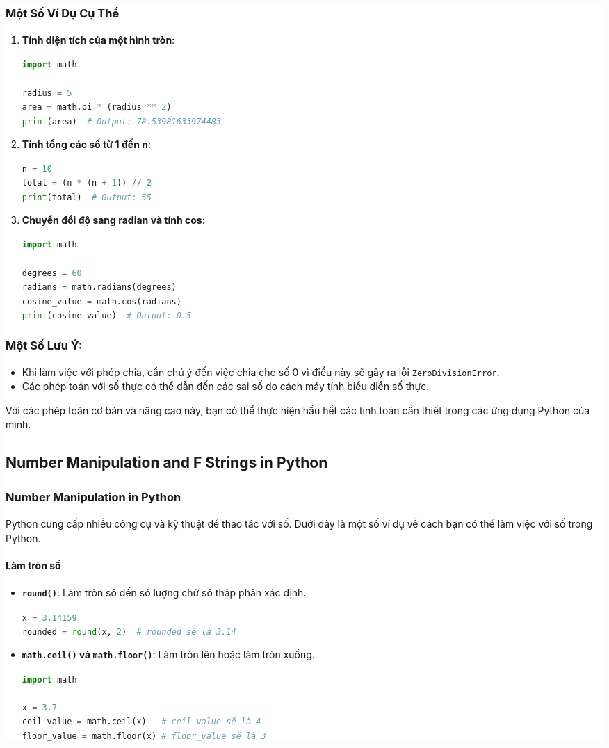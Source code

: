 ### Một Số Ví Dụ Cụ Thể

1. **Tính diện tích của một hình tròn**:
   ```python
   import math

   radius = 5
   area = math.pi * (radius ** 2)
   print(area)  # Output: 78.53981633974483
   ```

2. **Tính tổng các số từ 1 đến n**:
   ```python
   n = 10
   total = (n * (n + 1)) // 2
   print(total)  # Output: 55
   ```

3. **Chuyển đổi độ sang radian và tính cos**:
   ```python
   import math

   degrees = 60
   radians = math.radians(degrees)
   cosine_value = math.cos(radians)
   print(cosine_value)  # Output: 0.5
   ```

### Một Số Lưu Ý:

- Khi làm việc với phép chia, cần chú ý đến việc chia cho số 0 vì điều này sẽ gây ra lỗi `ZeroDivisionError`.
- Các phép toán với số thực có thể dẫn đến các sai số do cách máy tính biểu diễn số thực.

Với các phép toán cơ bản và nâng cao này, bạn có thể thực hiện hầu hết các tính toán cần thiết trong các ứng dụng Python của mình.
## Number Manipulation and F Strings in Python
### Number Manipulation in Python

Python cung cấp nhiều công cụ và kỹ thuật để thao tác với số. Dưới đây là một số ví dụ về cách bạn có thể làm việc với số trong Python.

#### Làm tròn số
- **`round()`**: Làm tròn số đến số lượng chữ số thập phân xác định.
  ```python
  x = 3.14159
  rounded = round(x, 2)  # rounded sẽ là 3.14
  ```

- **`math.ceil()` và `math.floor()`**: Làm tròn lên hoặc làm tròn xuống.
  ```python
  import math

  x = 3.7
  ceil_value = math.ceil(x)   # ceil_value sẽ là 4
  floor_value = math.floor(x) # floor_value sẽ là 3
  ```
